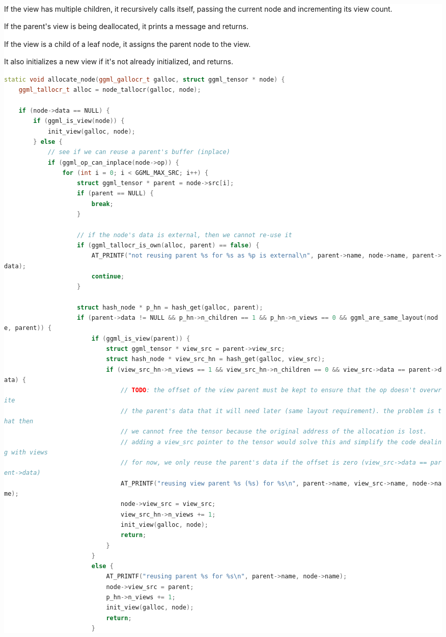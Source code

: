 If the view has multiple children, it recursively calls itself, passing the current node and incrementing its view count.

If the parent's view is being deallocated, it prints a message and returns.

If the view is a child of a leaf node, it assigns the parent node to the view.

It also initializes a new view if it's not already initialized, and returns.


```cpp
static void allocate_node(ggml_gallocr_t galloc, struct ggml_tensor * node) {
    ggml_tallocr_t alloc = node_tallocr(galloc, node);

    if (node->data == NULL) {
        if (ggml_is_view(node)) {
            init_view(galloc, node);
        } else {
            // see if we can reuse a parent's buffer (inplace)
            if (ggml_op_can_inplace(node->op)) {
                for (int i = 0; i < GGML_MAX_SRC; i++) {
                    struct ggml_tensor * parent = node->src[i];
                    if (parent == NULL) {
                        break;
                    }

                    // if the node's data is external, then we cannot re-use it
                    if (ggml_tallocr_is_own(alloc, parent) == false) {
                        AT_PRINTF("not reusing parent %s for %s as %p is external\n", parent->name, node->name, parent->data);
                        continue;
                    }

                    struct hash_node * p_hn = hash_get(galloc, parent);
                    if (parent->data != NULL && p_hn->n_children == 1 && p_hn->n_views == 0 && ggml_are_same_layout(node, parent)) {
                        if (ggml_is_view(parent)) {
                            struct ggml_tensor * view_src = parent->view_src;
                            struct hash_node * view_src_hn = hash_get(galloc, view_src);
                            if (view_src_hn->n_views == 1 && view_src_hn->n_children == 0 && view_src->data == parent->data) {
                                // TODO: the offset of the view parent must be kept to ensure that the op doesn't overwrite
                                // the parent's data that it will need later (same layout requirement). the problem is that then
                                // we cannot free the tensor because the original address of the allocation is lost.
                                // adding a view_src pointer to the tensor would solve this and simplify the code dealing with views
                                // for now, we only reuse the parent's data if the offset is zero (view_src->data == parent->data)
                                AT_PRINTF("reusing view parent %s (%s) for %s\n", parent->name, view_src->name, node->name);
                                node->view_src = view_src;
                                view_src_hn->n_views += 1;
                                init_view(galloc, node);
                                return;
                            }
                        }
                        else {
                            AT_PRINTF("reusing parent %s for %s\n", parent->name, node->name);
                            node->view_src = parent;
                            p_hn->n_views += 1;
                            init_view(galloc, node);
                            return;
                        }
```